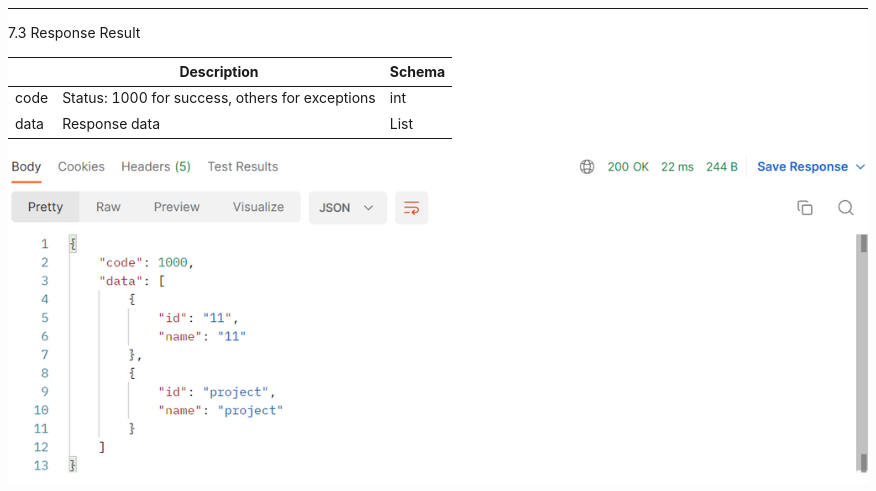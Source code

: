 ----

7.3 Response Result

|            | Description              | Schema   |
| ---------- | ------------------------ | -------- |
| code       | Status: 1000 for success, others for exceptions | int      |
| data       | Response data            | List     |

![img_9.png](../../../images/whalealPlatformImages/project_getMemberInProject_r.png)

